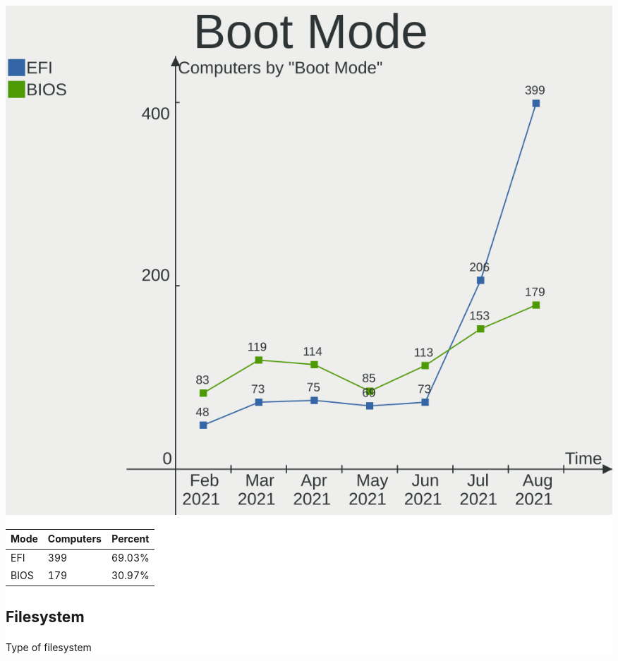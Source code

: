 ![Boot Mode](./images/line_chart/os_boot_mode.svg)

| Mode | Computers | Percent |
|------|-----------|---------|
| EFI  | 399       | 69.03%  |
| BIOS | 179       | 30.97%  |

Filesystem
----------

Type of filesystem
